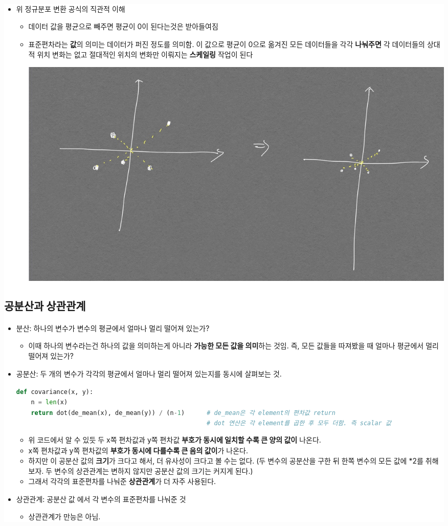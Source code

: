 - 위 정규분포 변환 공식의 직관적 이해
    - 데이터 값을 평균으로 빼주면 평균이 0이 된다는것은 받아들여짐
    - 표준편차라는 **값**의 의미는 데이터가 퍼진 정도를 의미함. 이 값으로 평균이 0으로 옮겨진 모든 데이터들을 각각 **나눠주면** 각 데이터들의 상대적 위치 변화는 없고 절대적인 위치의 변화만 이뤄지는 **스케일링** 작업이 된다
        
        ![](/images/2022-02-11-17-50-00.png)
        
    

## 공분산과 상관관계

- 분산: 하나의 변수가 변수의 평균에서 얼마나 멀리 떨어져 있는가?
  - 이때 하나의 변수라는건 하나의 값을 의미하는게 아니라 **가능한 모든 값을 의미**하는 것임. 즉, 모든 값들을 따져봤을 때 얼마나 평균에서 멀리 떨어져 있는가?

- 공분산: 두 개의 변수가 각각의 평균에서 얼마나 멀리 떨어져 있는지를 동시에 살펴보는 것.

    ```python
    def covariance(x, y):
        n = len(x)
        return dot(de_mean(x), de_mean(y)) / (n-1)      # de_mean은 각 element의 편차값 return
                                                        # dot 연산은 각 element를 곱한 후 모두 더함. 즉 scalar 값
    ```
    - 위 코드에서 알 수 있듯 두 x쪽 편차값과 y쪽 편차값 **부호가 동시에 일치할 수록 큰 양의 값이** 나온다.
    - x쪽 편차값과 y쪽 편차값의 **부호가 동시에 다를수록 큰 음의 값이**가 나온다.
    - 하지만 이 공분산 값의 **크기**가 크다고 해서, 더 유사성이 크다고 볼 수는 없다. (두 변수의 공분산을 구한 뒤 한쪽 변수의 모든 값에 *2를 취해보자. 두 변수의 상관관계는 변하지 않지만 공분산 값의 크기는 커지게 된다.)
    - 그래서 각각의 표준편차를 나눠준 **상관관계**가 더 자주 사용된다.
- 상관관계: 공분산 값 에서 각 변수의 표준편차를 나눠준 것
  - 상관관계가 만능은 아님.
    
